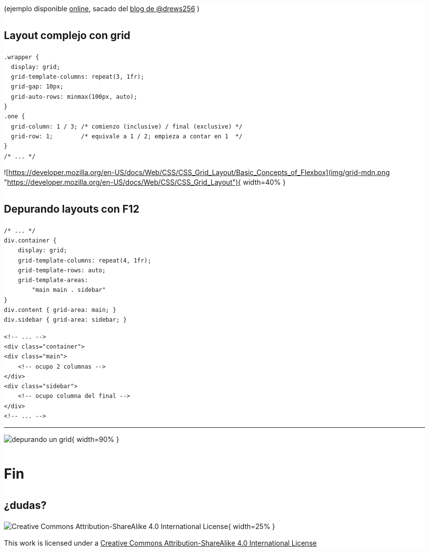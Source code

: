 (ejemplo disponible [online](https://codepen.io/drews256/pen/bjzpvd), sacado del [blog de \@drews256](https://dev.to/drews256/ridiculously-easy-row-and-column-layouts-with-flexbox-1k01) )

## Layout complejo con grid

~~~{.css}
.wrapper {
  display: grid;
  grid-template-columns: repeat(3, 1fr);
  grid-gap: 10px;
  grid-auto-rows: minmax(100px, auto);
}
.one { 
  grid-column: 1 / 3; /* comienzo (inclusive) / final (exclusive) */
  grid-row: 1;        /* equivale a 1 / 2; empieza a contar en 1  */
}
/* ... */
~~~

![https://developer.mozilla.org/en-US/docs/Web/CSS/CSS_Grid_Layout/Basic_Concepts_of_Flexbox](img/grid-mdn.png "https://developer.mozilla.org/en-US/docs/Web/CSS/CSS_Grid_Layout"){ width=40% }

## Depurando layouts con F12

~~~{.css}
/* ... */
div.container {
    display: grid;
    grid-template-columns: repeat(4, 1fr);
    grid-template-rows: auto;
    grid-template-areas: 
        "main main . sidebar"
}
div.content { grid-area: main; }
div.sidebar { grid-area: sidebar; }
~~~

~~~{.html}
<!-- ... -->
<div class="container">
<div class="main">
    <!-- ocupo 2 columnas -->
</div>
<div class="sidebar">
    <!-- ocupo columna del final -->
</div>
<!-- ... -->
~~~

- - - 

![depurando un grid](img/grid-f12.png "depurando un grid"){ width=90% }

# Fin

## ¿dudas?

![](img/cc-by-sa-4.png "Creative Commons Attribution-ShareAlike 4.0 International License"){ width=25% }

This work is licensed under a [Creative Commons Attribution-ShareAlike 4.0 International License](https://creativecommons.org/licenses/by-sa/4.0/)

